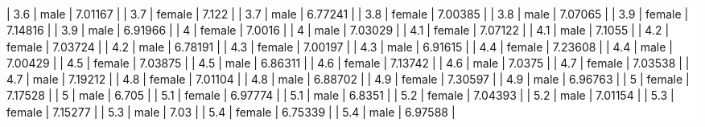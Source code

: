 |                      3.6 | male   |       7.01167 |
|                      3.7 | female |       7.122   |
|                      3.7 | male   |       6.77241 |
|                      3.8 | female |       7.00385 |
|                      3.8 | male   |       7.07065 |
|                      3.9 | female |       7.14816 |
|                      3.9 | male   |       6.91966 |
|                      4   | female |       7.0016  |
|                      4   | male   |       7.03029 |
|                      4.1 | female |       7.07122 |
|                      4.1 | male   |       7.1055  |
|                      4.2 | female |       7.03724 |
|                      4.2 | male   |       6.78191 |
|                      4.3 | female |       7.00197 |
|                      4.3 | male   |       6.91615 |
|                      4.4 | female |       7.23608 |
|                      4.4 | male   |       7.00429 |
|                      4.5 | female |       7.03875 |
|                      4.5 | male   |       6.86311 |
|                      4.6 | female |       7.13742 |
|                      4.6 | male   |       7.0375  |
|                      4.7 | female |       7.03538 |
|                      4.7 | male   |       7.19212 |
|                      4.8 | female |       7.01104 |
|                      4.8 | male   |       6.88702 |
|                      4.9 | female |       7.30597 |
|                      4.9 | male   |       6.96763 |
|                      5   | female |       7.17528 |
|                      5   | male   |       6.705   |
|                      5.1 | female |       6.97774 |
|                      5.1 | male   |       6.8351  |
|                      5.2 | female |       7.04393 |
|                      5.2 | male   |       7.01154 |
|                      5.3 | female |       7.15277 |
|                      5.3 | male   |       7.03    |
|                      5.4 | female |       6.75339 |
|                      5.4 | male   |       6.97588 |